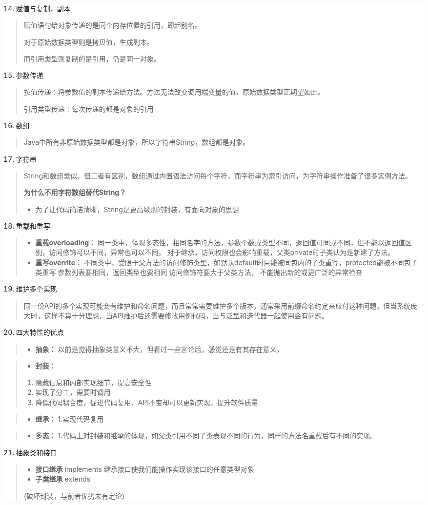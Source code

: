 14. 赋值与复制，副本
>赋值语句给对象传递的是同个内存位置的引用，即起别名。
>
>对于原始数据类型则是拷贝值，生成副本。
>
>而引用类型则复制的是引用，仍是同一对象。

15. 参数传递
>按值传递：将参数值的副本传递给方法。方法无法改变调用端变量的值，原始数据类型正期望如此。
>
>引用类型传递：每次传递的都是对象的引用

16. 数组
>Java中所有非原始数据类型都是对象，所以字符串String，数组都是对象。

17. 字符串
>String和数组类似，但二者有区别，数组通过内置语法访问每个字符，而字符串为索引访问，为字符串操作准备了很多实例方法。
>
>**为什么不用字符数组替代String？**
>* 为了让代码简洁清晰，String是更高级别的封装，有面向对象的思想

18. 重载和重写
>* **重载overloading**：
   同一类中，体现多态性，相同名字的方法，参数个数或类型不同，返回值可同或不同，但不能以返回值区别，访问修饰可以不同，异常也可以不同。
   对于继承，访问权限也会影响重载，父类private时子类认为是新建了方法。
>* **重写overrite**：
不同类中，受限于父方法的访问修饰类型，如默认default时只能被同包内的子类重写，protected能被不同包子类重写
参数列表要相同，返回类型也要相同
访问修饰符要大于父类方法，
不能抛出新的或更广泛的异常检查

19. 维护多个实现
>同一份API的多个实现可能会有维护和命名问题，而且常常需要维护多个版本，通常采用前缀命名约定来应付这种问题，但当系统庞大时，这样不算十分理想，当API维护后还需要修改用例代码，当与泛型和迭代器一起使用会有问题。

20. 四大特性的优点
>* **抽象：**
      以前是觉得抽象类意义不大，但看过一些言论后，感觉还是有其存在意义，

>* **封装：**
>1.	隐藏信息和内部实现细节，提高安全性
>2.	实现了分工，需要时调用
>3.	降低代码耦合度，促进代码复用，API不变却可以更新实现，提升软件质量

>* **继承：**
      1.实现代码复用

>* **多态：**
      1.代码上对封装和继承的体现，如父类引用不同子类表现不同的行为，同样的方法名重载后有不同的实现。

21. 抽象类和接口
>* **接口继承** implements 继承接口使我们能操作实现该接口的任意类型对象
>* **子类继承** extends
>
>(破坏封装，与前者优劣未有定论) 
